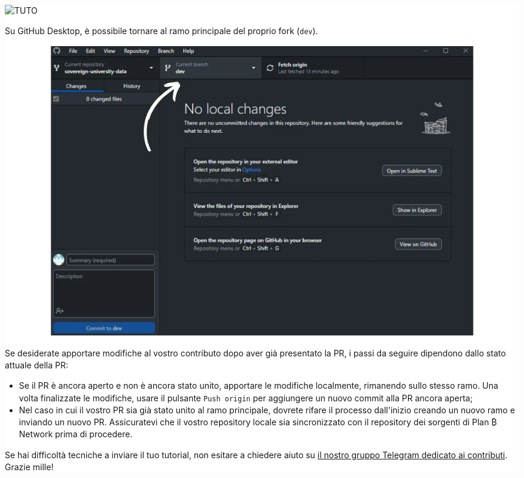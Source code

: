 ![TUTO](assets/fr/36.webp)

Su GitHub Desktop, è possibile tornare al ramo principale del proprio fork (`dev`).

![TUTO](assets/fr/07.webp)

Se desiderate apportare modifiche al vostro contributo dopo aver già presentato la PR, i passi da seguire dipendono dallo stato attuale della PR:


- Se il PR è ancora aperto e non è ancora stato unito, apportare le modifiche localmente, rimanendo sullo stesso ramo. Una volta finalizzate le modifiche, usare il pulsante `Push origin` per aggiungere un nuovo commit alla PR ancora aperta;
- Nel caso in cui il vostro PR sia già stato unito al ramo principale, dovrete rifare il processo dall'inizio creando un nuovo ramo e inviando un nuovo PR. Assicuratevi che il vostro repository locale sia sincronizzato con il repository dei sorgenti di Plan ₿ Network prima di procedere.

Se hai difficoltà tecniche a inviare il tuo tutorial, non esitare a chiedere aiuto su [il nostro gruppo Telegram dedicato ai contributi](https://t.me/PlanBNetwork_ContentBuilder). Grazie mille!